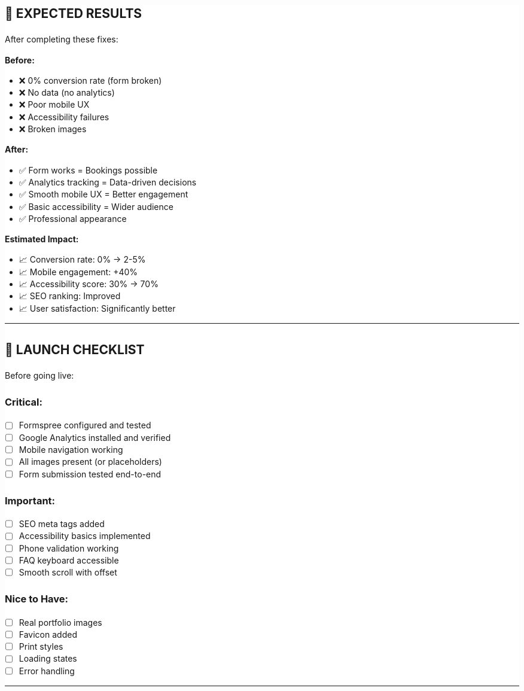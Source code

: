 
## 🎯 EXPECTED RESULTS

After completing these fixes:

**Before:**
- ❌ 0% conversion rate (form broken)
- ❌ No data (no analytics)
- ❌ Poor mobile UX
- ❌ Accessibility failures
- ❌ Broken images

**After:**
- ✅ Form works = Bookings possible
- ✅ Analytics tracking = Data-driven decisions
- ✅ Smooth mobile UX = Better engagement
- ✅ Basic accessibility = Wider audience
- ✅ Professional appearance

**Estimated Impact:**
- 📈 Conversion rate: 0% → 2-5%
- 📈 Mobile engagement: +40%
- 📈 Accessibility score: 30% → 70%
- 📈 SEO ranking: Improved
- 📈 User satisfaction: Significantly better

---

## 🚀 LAUNCH CHECKLIST

Before going live:

### Critical:
- [ ] Formspree configured and tested
- [ ] Google Analytics installed and verified
- [ ] Mobile navigation working
- [ ] All images present (or placeholders)
- [ ] Form submission tested end-to-end

### Important:
- [ ] SEO meta tags added
- [ ] Accessibility basics implemented
- [ ] Phone validation working
- [ ] FAQ keyboard accessible
- [ ] Smooth scroll with offset

### Nice to Have:
- [ ] Real portfolio images
- [ ] Favicon added
- [ ] Print styles
- [ ] Loading states
- [ ] Error handling

---